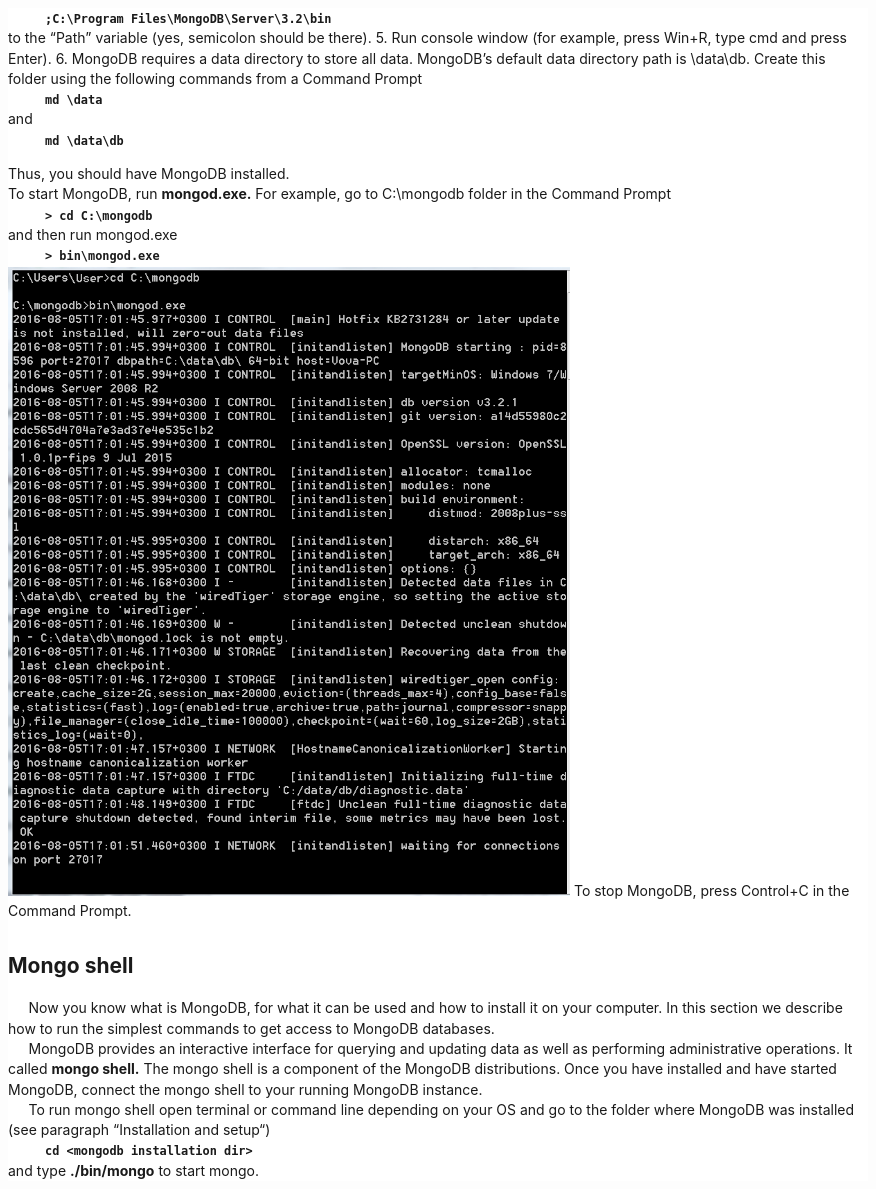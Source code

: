 $\quad \quad$ **`;C:\Program Files\MongoDB\Server\3.2\bin`**<br/>
to the “Path” variable (yes, semicolon should be there).
5. Run console window (for example, press Win+R, type cmd and press Enter).
6. MongoDB requires a data directory to store all data. MongoDB’s default data directory path is \data\db. Create this folder using the following commands from a Command Prompt<br/>
$\quad \quad$ **`md \data`**<br/>
and<br/>
$\quad \quad$ **`md \data\db`**<br/>

Thus, you should have MongoDB installed.<br/>
To start MongoDB, run **mongod.exe.** For example, go to C:\mongodb folder in the Command Prompt<br/>
$\quad \quad$ **`> cd C:\mongodb`**<br/>
and then run mongod.exe<br/>
$\quad \quad$ **`> bin\mongod.exe`**<br/>
<img src="1470728724866.png">
To stop MongoDB, press Control+C in the Command Prompt.

## Mongo shell
$\quad$ Now you know what is MongoDB, for what it can be used and how to install it on your computer. In this section we describe how to run the simplest commands to get access to MongoDB databases.<br/>
$\quad$ MongoDB provides an interactive interface for querying and updating data as well as performing administrative operations. It called **mongo shell.** The mongo shell is a component of the MongoDB distributions. Once you have installed and have started MongoDB, connect the mongo shell to your running MongoDB instance.<br/>
$\quad$ To run mongo shell open terminal or command line depending on your OS and go to the folder where MongoDB was installed (see paragraph “Installation and setup“)<br/>
$\quad \quad$ **`cd <mongodb installation dir>`**<br/>
and type **./bin/mongo** to start mongo.<br/>